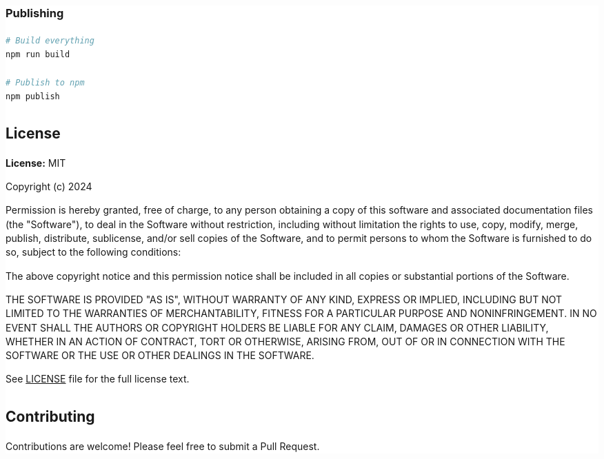 ### Publishing

```bash
# Build everything
npm run build

# Publish to npm
npm publish
```

## License

**License:** MIT

Copyright (c) 2024

Permission is hereby granted, free of charge, to any person obtaining a copy
of this software and associated documentation files (the "Software"), to deal
in the Software without restriction, including without limitation the rights
to use, copy, modify, merge, publish, distribute, sublicense, and/or sell
copies of the Software, and to permit persons to whom the Software is
furnished to do so, subject to the following conditions:

The above copyright notice and this permission notice shall be included in all
copies or substantial portions of the Software.

THE SOFTWARE IS PROVIDED "AS IS", WITHOUT WARRANTY OF ANY KIND, EXPRESS OR
IMPLIED, INCLUDING BUT NOT LIMITED TO THE WARRANTIES OF MERCHANTABILITY,
FITNESS FOR A PARTICULAR PURPOSE AND NONINFRINGEMENT. IN NO EVENT SHALL THE
AUTHORS OR COPYRIGHT HOLDERS BE LIABLE FOR ANY CLAIM, DAMAGES OR OTHER
LIABILITY, WHETHER IN AN ACTION OF CONTRACT, TORT OR OTHERWISE, ARISING FROM,
OUT OF OR IN CONNECTION WITH THE SOFTWARE OR THE USE OR OTHER DEALINGS IN THE
SOFTWARE.

See [LICENSE](./LICENSE) file for the full license text.

## Contributing

Contributions are welcome! Please feel free to submit a Pull Request.

